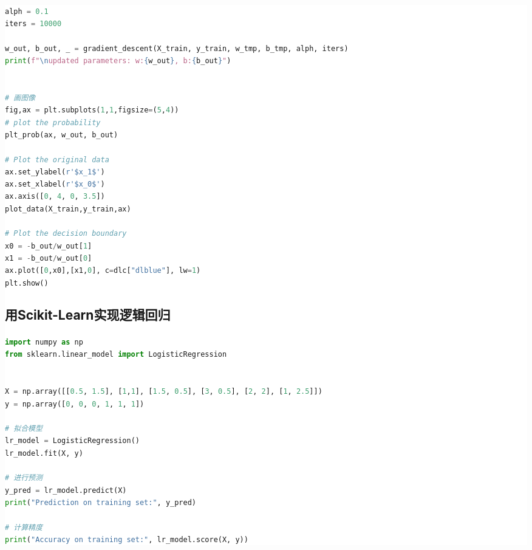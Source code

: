 ```python
alph = 0.1
iters = 10000

w_out, b_out, _ = gradient_descent(X_train, y_train, w_tmp, b_tmp, alph, iters) 
print(f"\nupdated parameters: w:{w_out}, b:{b_out}")


# 画图像
fig,ax = plt.subplots(1,1,figsize=(5,4))
# plot the probability 
plt_prob(ax, w_out, b_out)

# Plot the original data
ax.set_ylabel(r'$x_1$')
ax.set_xlabel(r'$x_0$')   
ax.axis([0, 4, 0, 3.5])
plot_data(X_train,y_train,ax)

# Plot the decision boundary
x0 = -b_out/w_out[1]
x1 = -b_out/w_out[0]
ax.plot([0,x0],[x1,0], c=dlc["dlblue"], lw=1)
plt.show()

```



## 用Scikit-Learn实现逻辑回归
```python
import numpy as np
from sklearn.linear_model import LogisticRegression


X = np.array([[0.5, 1.5], [1,1], [1.5, 0.5], [3, 0.5], [2, 2], [1, 2.5]])
y = np.array([0, 0, 0, 1, 1, 1])

# 拟合模型
lr_model = LogisticRegression()
lr_model.fit(X, y)

# 进行预测
y_pred = lr_model.predict(X)
print("Prediction on training set:", y_pred)

# 计算精度
print("Accuracy on training set:", lr_model.score(X, y))


```

